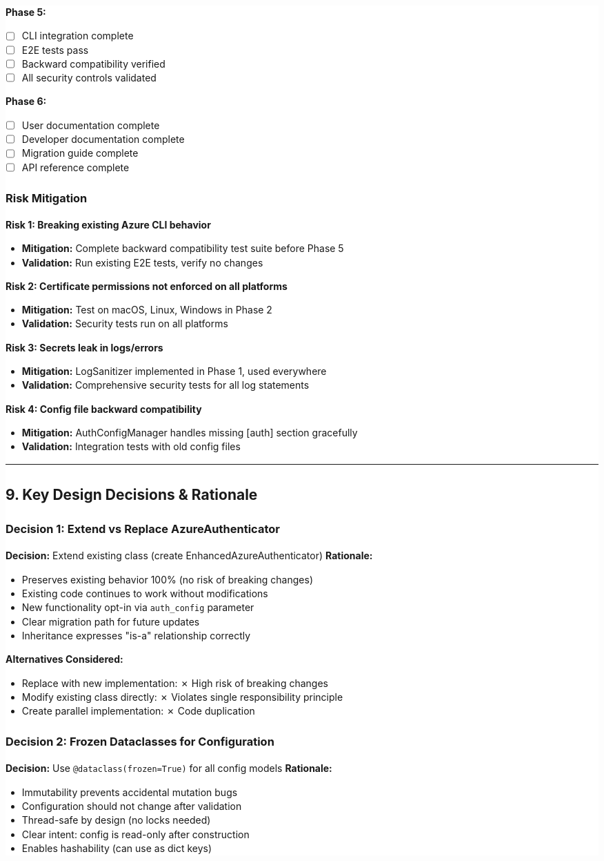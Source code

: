 **Phase 5:**
- [ ] CLI integration complete
- [ ] E2E tests pass
- [ ] Backward compatibility verified
- [ ] All security controls validated

**Phase 6:**
- [ ] User documentation complete
- [ ] Developer documentation complete
- [ ] Migration guide complete
- [ ] API reference complete

### Risk Mitigation

**Risk 1: Breaking existing Azure CLI behavior**
- **Mitigation:** Complete backward compatibility test suite before Phase 5
- **Validation:** Run existing E2E tests, verify no changes

**Risk 2: Certificate permissions not enforced on all platforms**
- **Mitigation:** Test on macOS, Linux, Windows in Phase 2
- **Validation:** Security tests run on all platforms

**Risk 3: Secrets leak in logs/errors**
- **Mitigation:** LogSanitizer implemented in Phase 1, used everywhere
- **Validation:** Comprehensive security tests for all log statements

**Risk 4: Config file backward compatibility**
- **Mitigation:** AuthConfigManager handles missing [auth] section gracefully
- **Validation:** Integration tests with old config files

---

## 9. Key Design Decisions & Rationale

### Decision 1: Extend vs Replace AzureAuthenticator
**Decision:** Extend existing class (create EnhancedAzureAuthenticator)
**Rationale:**
- Preserves existing behavior 100% (no risk of breaking changes)
- Existing code continues to work without modifications
- New functionality opt-in via `auth_config` parameter
- Clear migration path for future updates
- Inheritance expresses "is-a" relationship correctly

**Alternatives Considered:**
- Replace with new implementation: ✗ High risk of breaking changes
- Modify existing class directly: ✗ Violates single responsibility principle
- Create parallel implementation: ✗ Code duplication

### Decision 2: Frozen Dataclasses for Configuration
**Decision:** Use `@dataclass(frozen=True)` for all config models
**Rationale:**
- Immutability prevents accidental mutation bugs
- Configuration should not change after validation
- Thread-safe by design (no locks needed)
- Clear intent: config is read-only after construction
- Enables hashability (can use as dict keys)

